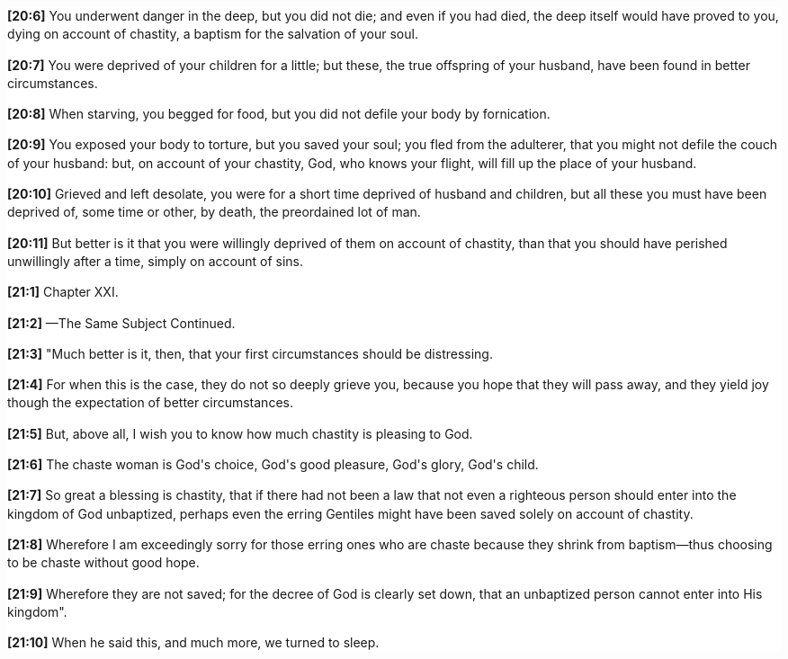 **[20:6]** You underwent danger in the deep, but you did not die; and even if you had died, the deep itself would have proved to you, dying on account of chastity, a baptism for the salvation of your soul.

**[20:7]** You were deprived of your children for a little; but these, the true offspring of your husband, have been found in better circumstances.

**[20:8]** When starving, you begged for food, but you did not defile your body by fornication.

**[20:9]** You exposed your body to torture, but you saved your soul; you fled from the adulterer, that you might not defile the couch of your husband:  but, on account of your chastity, God, who knows your flight, will fill up the place of your husband.

**[20:10]** Grieved and left desolate, you were for a short time deprived of husband and children, but all these you must have been deprived of, some time or other, by death, the preordained lot of man.

**[20:11]** But better is it that you were willingly deprived of them on account of chastity, than that you should have perished unwillingly after a time, simply on account of sins.

**[21:1]** Chapter XXI.

**[21:2]** —The Same Subject Continued.

**[21:3]** "Much better is it, then, that your first circumstances should be distressing.

**[21:4]** For when this is the case, they do not so deeply grieve you, because you hope that they will pass away, and they yield joy though the expectation of better circumstances.

**[21:5]** But, above all, I wish you to know how much chastity is pleasing to God.

**[21:6]** The chaste woman is God's choice, God's good pleasure, God's glory, God's child.

**[21:7]** So great a blessing is chastity, that if there had not been a law that not even a righteous person should enter into the kingdom of God unbaptized, perhaps even the erring Gentiles might have been saved solely on account of chastity.

**[21:8]** Wherefore I am exceedingly sorry for those erring ones who are chaste because they shrink from baptism—thus choosing to be chaste without good hope.

**[21:9]** Wherefore they are not saved; for the decree of God is clearly set down, that an unbaptized person cannot enter into His kingdom".

**[21:10]** When he said this, and much more, we turned to sleep.

